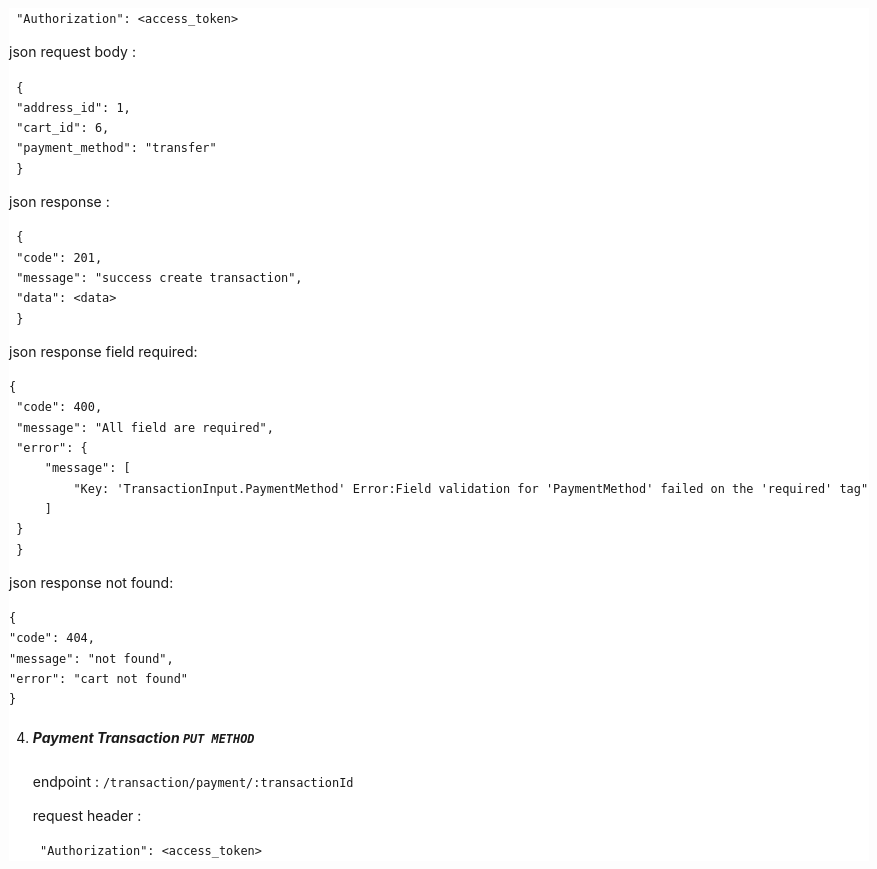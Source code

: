    ```
    "Authorization": <access_token>
   ```

   json request body :

   ```
    {
    "address_id": 1,
    "cart_id": 6,
    "payment_method": "transfer"
    }
   ```

   json response :

   ```
    {
    "code": 201,
    "message": "success create transaction",
    "data": <data>
    }
   ```

   json response field required:

   ```
   {
    "code": 400,
    "message": "All field are required",
    "error": {
        "message": [
            "Key: 'TransactionInput.PaymentMethod' Error:Field validation for 'PaymentMethod' failed on the 'required' tag"
        ]
    }
    }
   ```

   json response not found:

   ```
   {
   "code": 404,
   "message": "not found",
   "error": "cart not found"
   }
   ```

4. ##### Payment Transaction `PUT METHOD`

   endpoint : `/transaction/payment/:transactionId`

   request header :

   ```
    "Authorization": <access_token>
   ```
